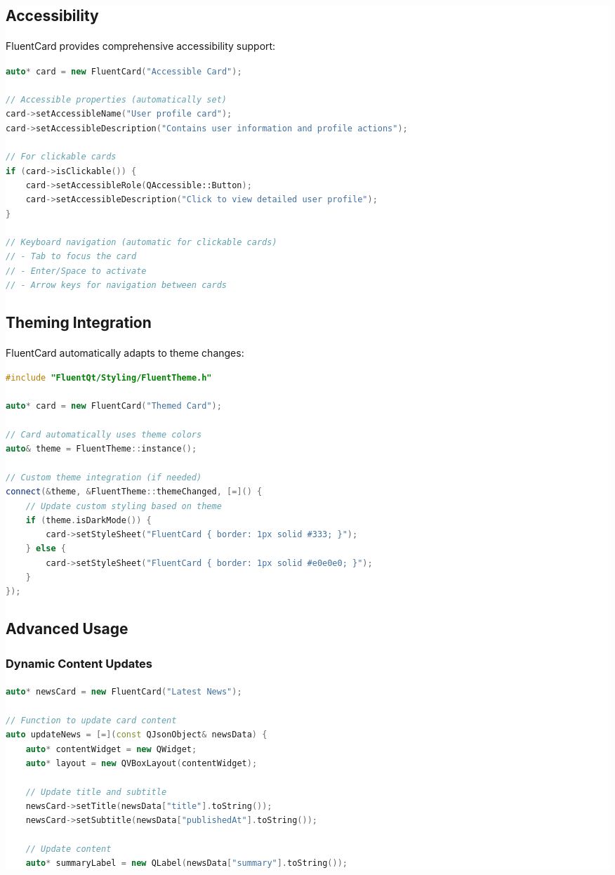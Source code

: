 ## Accessibility

FluentCard provides comprehensive accessibility support:

```cpp
auto* card = new FluentCard("Accessible Card");

// Accessible properties (automatically set)
card->setAccessibleName("User profile card");
card->setAccessibleDescription("Contains user information and profile actions");

// For clickable cards
if (card->isClickable()) {
    card->setAccessibleRole(QAccessible::Button);
    card->setAccessibleDescription("Click to view detailed user profile");
}

// Keyboard navigation (automatic for clickable cards)
// - Tab to focus the card
// - Enter/Space to activate
// - Arrow keys for navigation between cards
```

## Theming Integration

FluentCard automatically adapts to theme changes:

```cpp
#include "FluentQt/Styling/FluentTheme.h"

auto* card = new FluentCard("Themed Card");

// Card automatically uses theme colors
auto& theme = FluentTheme::instance();

// Custom theme integration (if needed)
connect(&theme, &FluentTheme::themeChanged, [=]() {
    // Update custom styling based on theme
    if (theme.isDarkMode()) {
        card->setStyleSheet("FluentCard { border: 1px solid #333; }");
    } else {
        card->setStyleSheet("FluentCard { border: 1px solid #e0e0e0; }");
    }
});
```

## Advanced Usage

### Dynamic Content Updates

```cpp
auto* newsCard = new FluentCard("Latest News");

// Function to update card content
auto updateNews = [=](const QJsonObject& newsData) {
    auto* contentWidget = new QWidget;
    auto* layout = new QVBoxLayout(contentWidget);
    
    // Update title and subtitle
    newsCard->setTitle(newsData["title"].toString());
    newsCard->setSubtitle(newsData["publishedAt"].toString());
    
    // Update content
    auto* summaryLabel = new QLabel(newsData["summary"].toString());
```